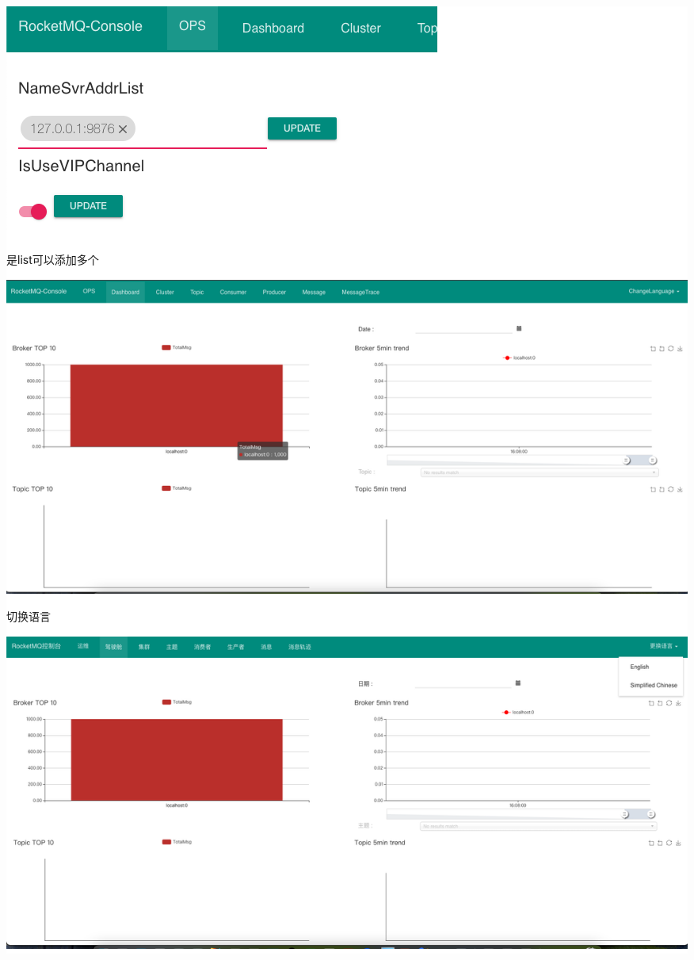 ![image-20211211160804589](RocketMQ.assets/image-20211211160804589.png)

是list可以添加多个

![image-20211211160817460](RocketMQ.assets/image-20211211160817460.png)

切换语言

![image-20211211160916099](RocketMQ.assets/image-20211211160916099.png)
